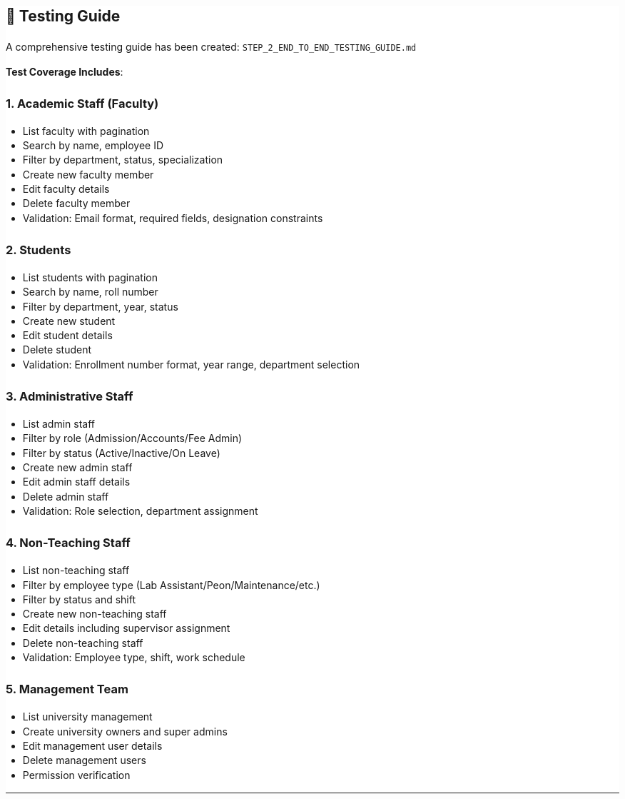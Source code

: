 
## 🧪 Testing Guide

A comprehensive testing guide has been created: `STEP_2_END_TO_END_TESTING_GUIDE.md`

**Test Coverage Includes**:

### 1. Academic Staff (Faculty)
- List faculty with pagination
- Search by name, employee ID
- Filter by department, status, specialization
- Create new faculty member
- Edit faculty details
- Delete faculty member
- Validation: Email format, required fields, designation constraints

### 2. Students
- List students with pagination
- Search by name, roll number
- Filter by department, year, status
- Create new student
- Edit student details
- Delete student
- Validation: Enrollment number format, year range, department selection

### 3. Administrative Staff
- List admin staff
- Filter by role (Admission/Accounts/Fee Admin)
- Filter by status (Active/Inactive/On Leave)
- Create new admin staff
- Edit admin staff details
- Delete admin staff
- Validation: Role selection, department assignment

### 4. Non-Teaching Staff
- List non-teaching staff
- Filter by employee type (Lab Assistant/Peon/Maintenance/etc.)
- Filter by status and shift
- Create new non-teaching staff
- Edit details including supervisor assignment
- Delete non-teaching staff
- Validation: Employee type, shift, work schedule

### 5. Management Team
- List university management
- Create university owners and super admins
- Edit management user details
- Delete management users
- Permission verification

---
